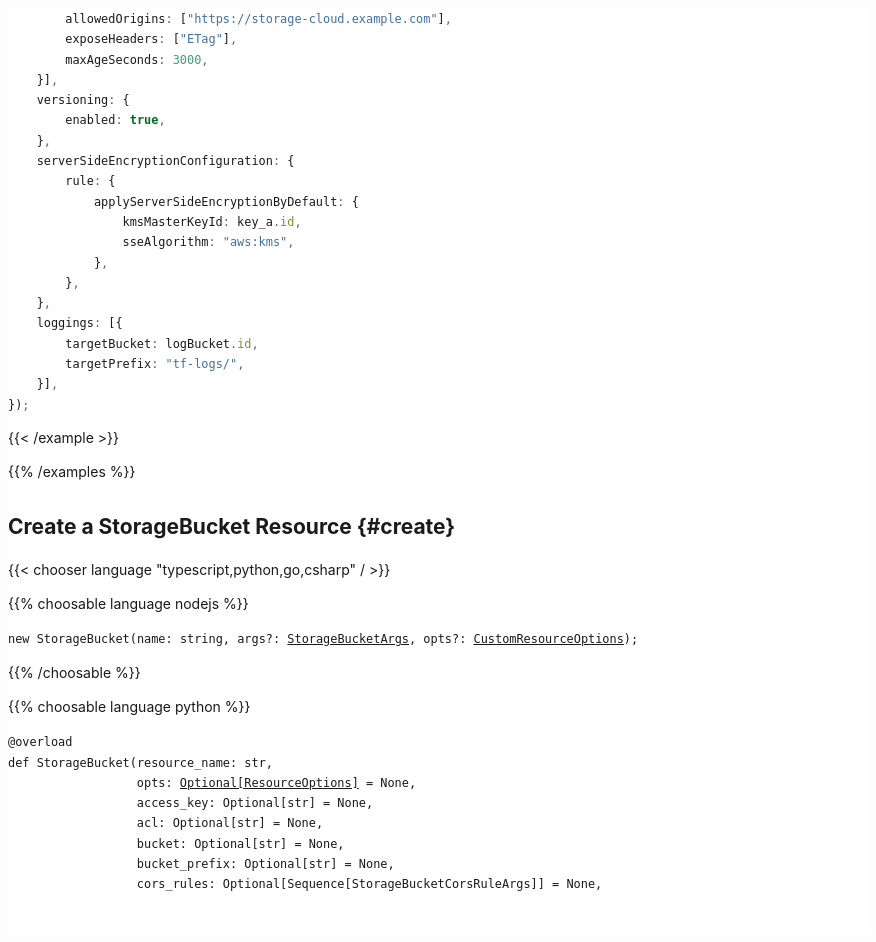 ```typescript
        allowedOrigins: ["https://storage-cloud.example.com"],
        exposeHeaders: ["ETag"],
        maxAgeSeconds: 3000,
    }],
    versioning: {
        enabled: true,
    },
    serverSideEncryptionConfiguration: {
        rule: {
            applyServerSideEncryptionByDefault: {
                kmsMasterKeyId: key_a.id,
                sseAlgorithm: "aws:kms",
            },
        },
    },
    loggings: [{
        targetBucket: logBucket.id,
        targetPrefix: "tf-logs/",
    }],
});
```


{{< /example >}}





{{% /examples %}}




## Create a StorageBucket Resource {#create}
{{< chooser language "typescript,python,go,csharp" / >}}


{{% choosable language nodejs %}}
<div class="highlight"><pre class="chroma"><code class="language-typescript" data-lang="typescript"><span class="k">new </span><span class="nx">StorageBucket</span><span class="p">(</span><span class="nx">name</span><span class="p">:</span> <span class="nx">string</span><span class="p">,</span> <span class="nx">args</span><span class="p">?:</span> <span class="nx"><a href="#inputs">StorageBucketArgs</a></span><span class="p">,</span> <span class="nx">opts</span><span class="p">?:</span> <span class="nx"><a href="/docs/reference/pkg/nodejs/pulumi/pulumi/#CustomResourceOptions">CustomResourceOptions</a></span><span class="p">);</span></code></pre></div>
{{% /choosable %}}

{{% choosable language python %}}
<div class="highlight"><pre class="chroma"><code class="language-python" data-lang="python"><span class=nd>@overload</span>
<span class="k">def </span><span class="nx">StorageBucket</span><span class="p">(</span><span class="nx">resource_name</span><span class="p">:</span> <span class="nx">str</span><span class="p">,</span>
                  <span class="nx">opts</span><span class="p">:</span> <span class="nx"><a href="/docs/reference/pkg/python/pulumi/#pulumi.ResourceOptions">Optional[ResourceOptions]</a></span> = None<span class="p">,</span>
                  <span class="nx">access_key</span><span class="p">:</span> <span class="nx">Optional[str]</span> = None<span class="p">,</span>
                  <span class="nx">acl</span><span class="p">:</span> <span class="nx">Optional[str]</span> = None<span class="p">,</span>
                  <span class="nx">bucket</span><span class="p">:</span> <span class="nx">Optional[str]</span> = None<span class="p">,</span>
                  <span class="nx">bucket_prefix</span><span class="p">:</span> <span class="nx">Optional[str]</span> = None<span class="p">,</span>
                  <span class="nx">cors_rules</span><span class="p">:</span> <span class="nx">Optional[Sequence[StorageBucketCorsRuleArgs]]</span> = None<span class="p">,</span>